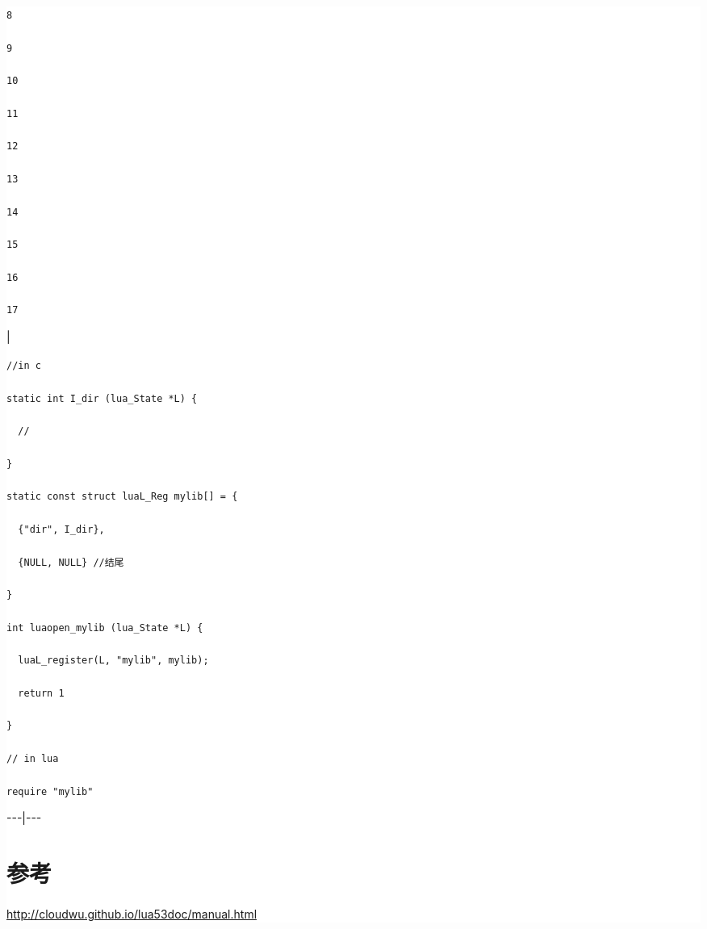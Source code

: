     8
    
    9
    
    10
    
    11
    
    12
    
    13
    
    14
    
    15
    
    16
    
    17

|

    
    
    //in c
    
    static int I_dir (lua_State *L) {
    
      //
    
    }
    
    static const struct luaL_Reg mylib[] = {
    
      {"dir", I_dir},
    
      {NULL, NULL} //结尾
    
    }
    
    int luaopen_mylib (lua_State *L) {
    
      luaL_register(L, "mylib", mylib);
    
      return 1
    
    }
    
    // in lua
    
    require "mylib"  
  
---|---  
  
# [](https://supercocoa.github.io/#%E5%8F%82%E8%80%83 "参考")参考

<http://cloudwu.github.io/lua53doc/manual.html>